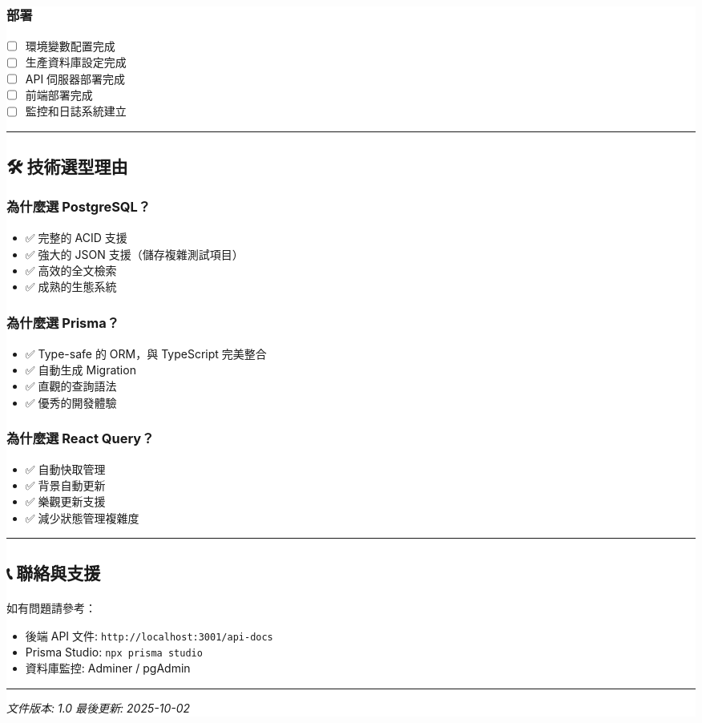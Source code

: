 ### 部署
- [ ] 環境變數配置完成
- [ ] 生產資料庫設定完成
- [ ] API 伺服器部署完成
- [ ] 前端部署完成
- [ ] 監控和日誌系統建立

---

## 🛠️ 技術選型理由

### 為什麼選 PostgreSQL？
- ✅ 完整的 ACID 支援
- ✅ 強大的 JSON 支援（儲存複雜測試項目）
- ✅ 高效的全文檢索
- ✅ 成熟的生態系統

### 為什麼選 Prisma？
- ✅ Type-safe 的 ORM，與 TypeScript 完美整合
- ✅ 自動生成 Migration
- ✅ 直觀的查詢語法
- ✅ 優秀的開發體驗

### 為什麼選 React Query？
- ✅ 自動快取管理
- ✅ 背景自動更新
- ✅ 樂觀更新支援
- ✅ 減少狀態管理複雜度

---

## 📞 聯絡與支援

如有問題請參考：
- 後端 API 文件: `http://localhost:3001/api-docs`
- Prisma Studio: `npx prisma studio`
- 資料庫監控: Adminer / pgAdmin

---

*文件版本: 1.0*
*最後更新: 2025-10-02*
